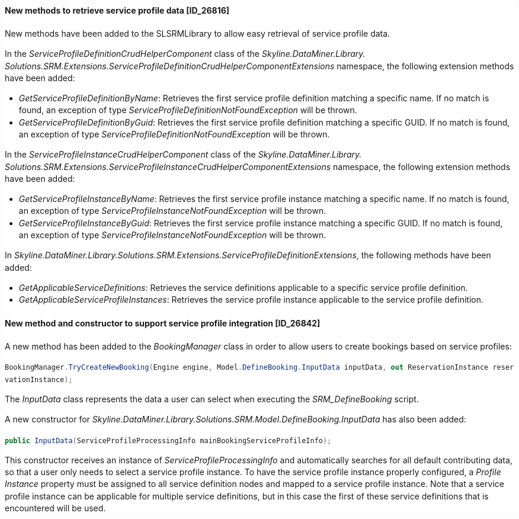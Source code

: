 #### New methods to retrieve service profile data \[ID_26816\]

New methods have been added to the SLSRMLibrary to allow easy retrieval of service profile data.

In the *ServiceProfileDefinitionCrudHelperComponent* class of the *Skyline.DataMiner.Library.<br>Solutions.SRM.Extensions.ServiceProfileDefinitionCrudHelperComponentExtensions* namespace, the following extension methods have been added:

- *GetServiceProfileDefinitionByName*: Retrieves the first service profile definition matching a specific name. If no match is found, an exception of type *ServiceProfileDefinitionNotFoundException* will be thrown.
- *GetServiceProfileDefinitionByGuid*: Retrieves the first service profile definition matching a specific GUID. If no match is found, an exception of type *ServiceProfileDefinitionNotFoundException* will be thrown.

In the *ServiceProfileInstanceCrudHelperComponent* class of the *Skyline.DataMiner.Library.<br>Solutions.SRM.Extensions.ServiceProfileInstanceCrudHelperComponentExtensions* namespace, the following extension methods have been added:

- *GetServiceProfileInstanceByName*: Retrieves the first service profile instance matching a specific name. If no match is found, an exception of type *ServiceProfileInstanceNotFoundException* will be thrown.
- *GetServiceProfileInstanceByGuid*: Retrieves the first service profile instance matching a specific GUID. If no match is found, an exception of type *ServiceProfileInstanceNotFoundException* will be thrown.

In *Skyline.DataMiner.Library.Solutions.SRM.Extensions.ServiceProfileDefinitionExtensions*, the following methods have been added:

- *GetApplicableServiceDefinitions*: Retrieves the service definitions applicable to a specific service profile definition.
- *GetApplicableServiceProfileInstances*: Retrieves the service profile instance applicable to the service profile definition.

#### New method and constructor to support service profile integration \[ID_26842\]

A new method has been added to the *BookingManager* class in order to allow users to create bookings based on service profiles:

```csharp
BookingManager.TryCreateNewBooking(Engine engine, Model.DefineBooking.InputData inputData, out ReservationInstance reservationInstance);
```

The *InputData* class represents the data a user can select when executing the *SRM_DefineBooking* script.

A new constructor for *Skyline.DataMiner.Library.Solutions.SRM.Model.DefineBooking.InputData* has also been added:

```csharp
public InputData(ServiceProfileProcessingInfo mainBookingServiceProfileInfo);
```

This constructor receives an instance of *ServiceProfileProcessingInfo* and automatically searches for all default contributing data, so that a user only needs to select a service profile instance. To have the service profile instance properly configured, a *Profile Instance* property must be assigned to all service definition nodes and mapped to a service profile instance. Note that a service profile instance can be applicable for multiple service definitions, but in this case the first of these service definitions that is encountered will be used.
